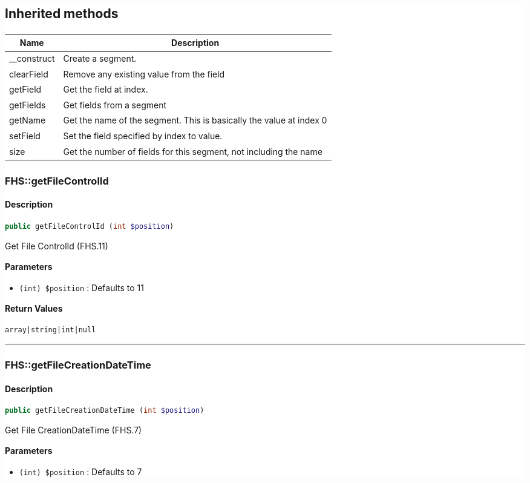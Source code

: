 ## Inherited methods

| Name | Description |
|------|-------------|
|__construct|Create a segment.|
|clearField|Remove any existing value from the field|
|getField|Get the field at index.|
|getFields|Get fields from a segment|
|getName|Get the name of the segment. This is basically the value at index 0|
|setField|Set the field specified by index to value.|
|size|Get the number of fields for this segment, not including the name|



### FHS::getFileControlId  

**Description**

```php
public getFileControlId (int $position)
```

Get File ControlId (FHS.11) 

 

**Parameters**

* `(int) $position`
: Defaults to 11  

**Return Values**

`array|string|int|null`




<hr />


### FHS::getFileCreationDateTime  

**Description**

```php
public getFileCreationDateTime (int $position)
```

Get File CreationDateTime (FHS.7) 

 

**Parameters**

* `(int) $position`
: Defaults to 7  
